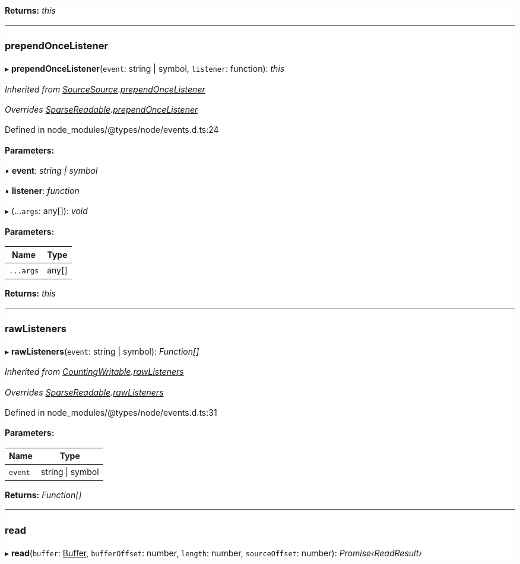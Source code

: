 **Returns:** *this*

___

###  prependOnceListener

▸ **prependOnceListener**(`event`: string | symbol, `listener`: function): *this*

*Inherited from [SourceSource](sourcesource.md).[prependOnceListener](sourcesource.md#prependoncelistener)*

*Overrides [SparseReadable](../interfaces/sparsereadable.md).[prependOnceListener](../interfaces/sparsereadable.md#prependoncelistener)*

Defined in node_modules/@types/node/events.d.ts:24

**Parameters:**

▪ **event**: *string | symbol*

▪ **listener**: *function*

▸ (...`args`: any[]): *void*

**Parameters:**

Name | Type |
------ | ------ |
`...args` | any[] |

**Returns:** *this*

___

###  rawListeners

▸ **rawListeners**(`event`: string | symbol): *Function[]*

*Inherited from [CountingWritable](countingwritable.md).[rawListeners](countingwritable.md#rawlisteners)*

*Overrides [SparseReadable](../interfaces/sparsereadable.md).[rawListeners](../interfaces/sparsereadable.md#rawlisteners)*

Defined in node_modules/@types/node/events.d.ts:31

**Parameters:**

Name | Type |
------ | ------ |
`event` | string &#124; symbol |

**Returns:** *Function[]*

___

###  read

▸ **read**(`buffer`: [Buffer](../interfaces/alignedlockablebuffer.md#buffer), `bufferOffset`: number, `length`: number, `sourceOffset`: number): *Promise‹ReadResult›*
